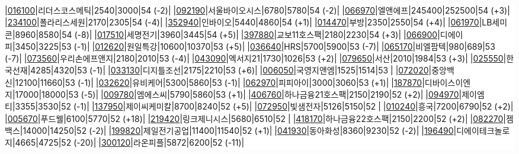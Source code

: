 |[016100](https://finance.daum.net/quotes/A016100)|리더스코스메틱|2540|3000|54 (-2)|
|[092190](https://finance.daum.net/quotes/A092190)|서울바이오시스|6780|5780|54 (-2)|
|[066970](https://finance.daum.net/quotes/A066970)|엘앤에프|245400|252500|54 (+3)|
|[234100](https://finance.daum.net/quotes/A234100)|폴라리스세원|2170|2305|54 (-4)|
|[352940](https://finance.daum.net/quotes/A352940)|인바이오|5440|4860|54 (+1)|
|[014470](https://finance.daum.net/quotes/A014470)|부방|2350|2550|54 (+4)|
|[061970](https://finance.daum.net/quotes/A061970)|LB세미콘|8960|8580|54 (-8)|
|[017510](https://finance.daum.net/quotes/A017510)|세명전기|3960|3445|54 (+5)|
|[397880](https://finance.daum.net/quotes/A397880)|교보11호스팩|2180|2230|54 (+3)|
|[066900](https://finance.daum.net/quotes/A066900)|디에이피|3450|3225|53 (-1)|
|[012620](https://finance.daum.net/quotes/A012620)|원일특강|10600|10370|53 (+5)|
|[036640](https://finance.daum.net/quotes/A036640)|HRS|5700|5900|53 (-7)|
|[065170](https://finance.daum.net/quotes/A065170)|비엘팜텍|980|689|53 (-7)|
|[073560](https://finance.daum.net/quotes/A073560)|우리손에프앤지|2180|2010|53 (-4)|
|[043090](https://finance.daum.net/quotes/A043090)|엑서지21|1730|1026|53 (+2)|
|[079650](https://finance.daum.net/quotes/A079650)|서산|2010|1984|53 (+3)|
|[025550](https://finance.daum.net/quotes/A025550)|한국선재|4285|4320|53 (-1)|
|[033130](https://finance.daum.net/quotes/A033130)|디지틀조선|2175|2210|53 (+6)|
|[006050](https://finance.daum.net/quotes/A006050)|국영지앤엠|1525|1514|53 |
|[072020](https://finance.daum.net/quotes/A072020)|중앙백신|12100|11660|53 (-1)|
|[032620](https://finance.daum.net/quotes/A032620)|유비케어|5300|5860|53 (-1)|
|[062970](https://finance.daum.net/quotes/A062970)|피피아이|3000|3060|53 (+1)|
|[187870](https://finance.daum.net/quotes/A187870)|디바이스이엔지|17000|18000|53 (-5)|
|[009780](https://finance.daum.net/quotes/A009780)|엠에스씨|5790|5860|53 (+1)|
|[406760](https://finance.daum.net/quotes/A406760)|하나금융21호스팩|2150|2190|52 (+2)|
|[094970](https://finance.daum.net/quotes/A094970)|제이엠티|3355|3530|52 (-1)|
|[137950](https://finance.daum.net/quotes/A137950)|제이씨케미칼|8700|8240|52 (+5)|
|[072950](https://finance.daum.net/quotes/A072950)|빛샘전자|5126|5150|52 |
|[010240](https://finance.daum.net/quotes/A010240)|흥국|7200|6790|52 (+2)|
|[005670](https://finance.daum.net/quotes/A005670)|푸드웰|6100|5770|52 (+18)|
|[219420](https://finance.daum.net/quotes/A219420)|링크제니시스|5680|6510|52 |
|[418170](https://finance.daum.net/quotes/A418170)|하나금융22호스팩|2150|2200|52 (+2)|
|[082270](https://finance.daum.net/quotes/A082270)|젬백스|14000|14250|52 (-2)|
|[199820](https://finance.daum.net/quotes/A199820)|제일전기공업|11400|11540|52 (+1)|
|[041930](https://finance.daum.net/quotes/A041930)|동아화성|8360|9230|52 (-2)|
|[196490](https://finance.daum.net/quotes/A196490)|디에이테크놀로지|4665|4725|52 (-20)|
|[300120](https://finance.daum.net/quotes/A300120)|라온피플|5872|6200|52 (-11)|